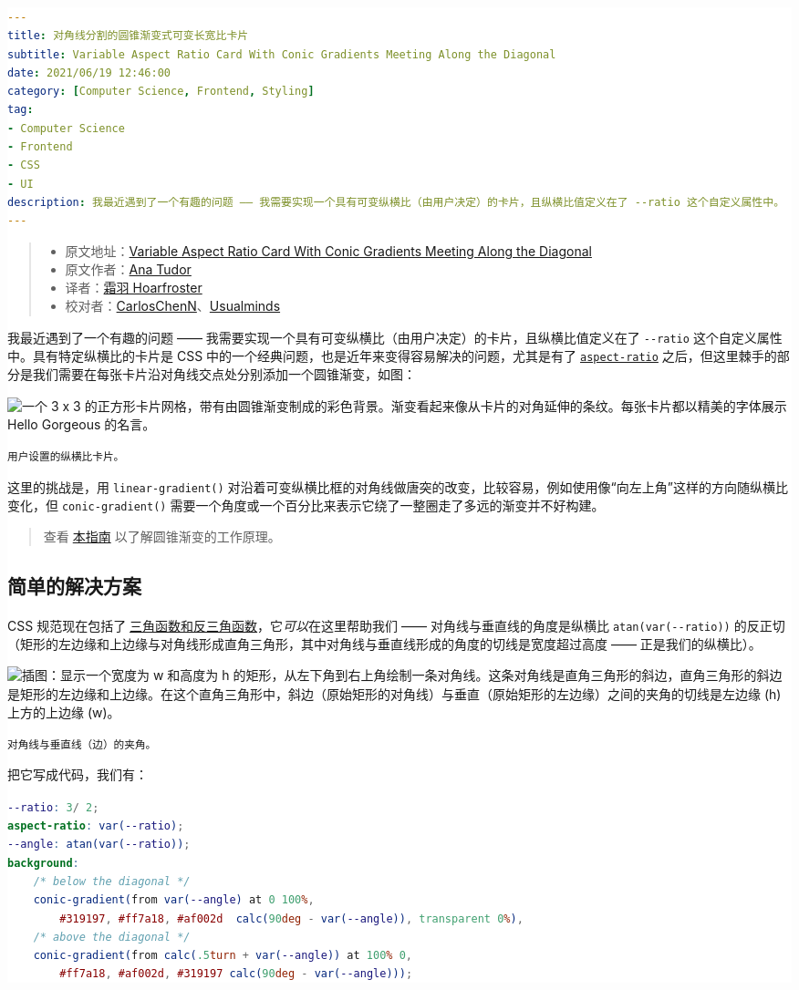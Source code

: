 ```yaml
---
title: 对角线分割的圆锥渐变式可变长宽比卡片
subtitle: Variable Aspect Ratio Card With Conic Gradients Meeting Along the Diagonal
date: 2021/06/19 12:46:00
category: [Computer Science, Frontend, Styling]
tag:
- Computer Science
- Frontend
- CSS
- UI
description: 我最近遇到了一个有趣的问题 —— 我需要实现一个具有可变纵横比（由用户决定）的卡片，且纵横比值定义在了 --ratio 这个自定义属性中。
---
```


> * 原文地址：[Variable Aspect Ratio Card With Conic Gradients Meeting Along the Diagonal](https://css-tricks.com/variable-aspect-ratio-card-with-conic-gradients-meeting-along-the-diagonal/)
> * 原文作者：[Ana Tudor](https://css-tricks.com/author/thebabydino/)
> * 译者：[霜羽 Hoarfroster](https://github.com/PassionPenguin)
> * 校对者：[CarlosChenN](https://github.com/CarlosChenN)、[Usualminds](https://github.com/Usualminds)

我最近遇到了一个有趣的问题 —— 我需要实现一个具有可变纵横比（由用户决定）的卡片，且纵横比值定义在了 `--ratio` 这个自定义属性中。具有特定纵横比的卡片是 CSS 中的一个经典问题，也是近年来变得容易解决的问题，尤其是有了 [`aspect-ratio`](https://css-tricks.com/almanac/properties/a/aspect-ratio/) 之后，但这里棘手的部分是我们需要在每张卡片沿对角线交点处分别添加一个圆锥渐变，如图：

![一个 3 x 3 的正方形卡片网格，带有由圆锥渐变制成的彩色背景。渐变看起来像从卡片的对角延伸的条纹。每张卡片都以精美的字体展示 Hello Gorgeous 的名言。](https://i1.wp.com/css-tricks.com/wp-content/uploads/2021/05/var_cards.png?resize=799%2C571&ssl=1)

<small>用户设置的纵横比卡片。</small>

这里的挑战是，用 `linear-gradient()` 对沿着可变纵横比框的对角线做唐突的改变，比较容易，例如使用像“向左上角”这样的方向随纵横比变化，但 `conic-gradient()` 需要一个角度或一个百分比来表示它绕了一整圈走了多远的渐变并不好构建。

> 查看 [本指南](https://css-tricks.com/a-complete-guide-to-css-gradients/#h-conic-gradients) 以了解圆锥渐变的工作原理。

## 简单的解决方案

CSS 规范现在包括了 [三角函数和反三角函数](https://drafts.csswg.org/css-values-4/#trig-funcs)，它*可以*在这里帮助我们 —— 对角线与垂直线的角度是纵横比 `atan(var(--ratio))` 的反正切（矩形的左边缘和上边缘与对角线形成直角三角形，其中对角线与垂直线形成的角度的切线是宽度超过高度 —— 正是我们的纵横比）。

![插图：显示一个宽度为 w 和高度为 h 的矩形，从左下角到右上角绘制一条对角线。这条对角线是直角三角形的斜边，直角三角形的斜边是矩形的左边缘和上边缘。在这个直角三角形中，斜边（原始矩形的对角线）与垂直（原始矩形的左边缘）之间的夹角的切线是左边缘 (h) 上方的上边缘 (w)。](https://css-tricks.com/wp-content/uploads/2021/04/ang_diag.svg)

<small>对角线与垂直线（边）的夹角。</small>

把它写成代码，我们有：

```scss
--ratio: 3/ 2;
aspect-ratio: var(--ratio);
--angle: atan(var(--ratio));
background:
    /* below the diagonal */
    conic-gradient(from var(--angle) at 0 100%,
        #319197, #ff7a18, #af002d  calc(90deg - var(--angle)), transparent 0%),
    /* above the diagonal */
    conic-gradient(from calc(.5turn + var(--angle)) at 100% 0,
        #ff7a18, #af002d, #319197 calc(90deg - var(--angle)));
```
